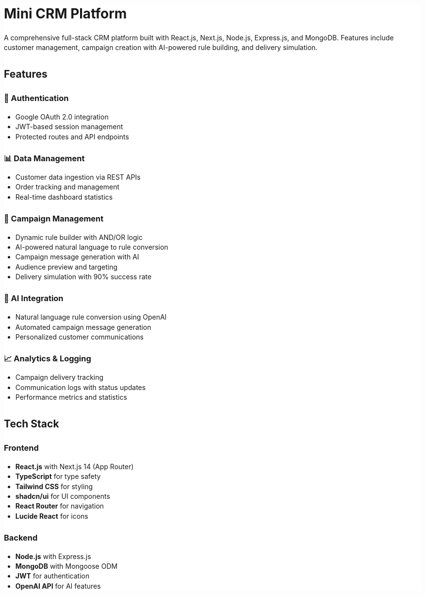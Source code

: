 # Mini CRM Platform

A comprehensive full-stack CRM platform built with React.js, Next.js, Node.js, Express.js, and MongoDB. Features include customer management, campaign creation with AI-powered rule building, and delivery simulation.

## Features

### 🔐 Authentication
- Google OAuth 2.0 integration
- JWT-based session management
- Protected routes and API endpoints

### 📊 Data Management
- Customer data ingestion via REST APIs
- Order tracking and management
- Real-time dashboard statistics

### 🎯 Campaign Management
- Dynamic rule builder with AND/OR logic
- AI-powered natural language to rule conversion
- Campaign message generation with AI
- Audience preview and targeting
- Delivery simulation with 90% success rate

### 🤖 AI Integration
- Natural language rule conversion using OpenAI
- Automated campaign message generation
- Personalized customer communications

### 📈 Analytics & Logging
- Campaign delivery tracking
- Communication logs with status updates
- Performance metrics and statistics

## Tech Stack

### Frontend
- **React.js** with Next.js 14 (App Router)
- **TypeScript** for type safety
- **Tailwind CSS** for styling
- **shadcn/ui** for UI components
- **React Router** for navigation
- **Lucide React** for icons

### Backend
- **Node.js** with Express.js
- **MongoDB** with Mongoose ODM
- **JWT** for authentication
- **OpenAI API** for AI features
